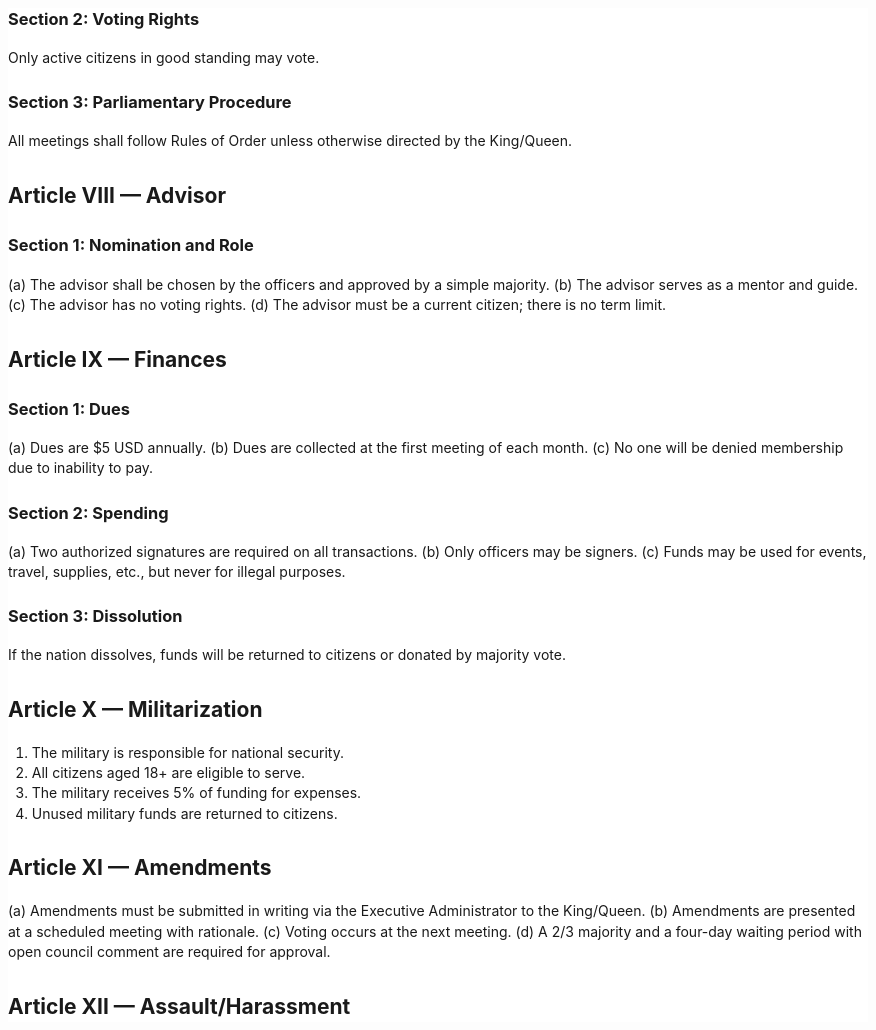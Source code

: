 ### Section 2: Voting Rights

Only active citizens in good standing may vote.

### Section 3: Parliamentary Procedure

All meetings shall follow Rules of Order unless otherwise directed by the King/Queen.

## Article VIII — Advisor

### Section 1: Nomination and Role

(a) The advisor shall be chosen by the officers and approved by a simple majority.
(b) The advisor serves as a mentor and guide.
(c) The advisor has no voting rights.
(d) The advisor must be a current citizen; there is no term limit.

## Article IX — Finances

### Section 1: Dues

(a) Dues are $5 USD annually.
(b) Dues are collected at the first meeting of each month.
(c) No one will be denied membership due to inability to pay.

### Section 2: Spending

(a) Two authorized signatures are required on all transactions.
(b) Only officers may be signers.
(c) Funds may be used for events, travel, supplies, etc., but never for illegal purposes.

### Section 3: Dissolution

If the nation dissolves, funds will be returned to citizens or donated by majority vote.

## Article X — Militarization

1. The military is responsible for national security.
2. All citizens aged 18+ are eligible to serve.
3. The military receives 5% of funding for expenses.
4. Unused military funds are returned to citizens.

## Article XI — Amendments

(a) Amendments must be submitted in writing via the Executive Administrator to the King/Queen.
(b) Amendments are presented at a scheduled meeting with rationale.
(c) Voting occurs at the next meeting.
(d) A 2/3 majority and a four-day waiting period with open council comment are required for approval.

## Article XII — Assault/Harassment
